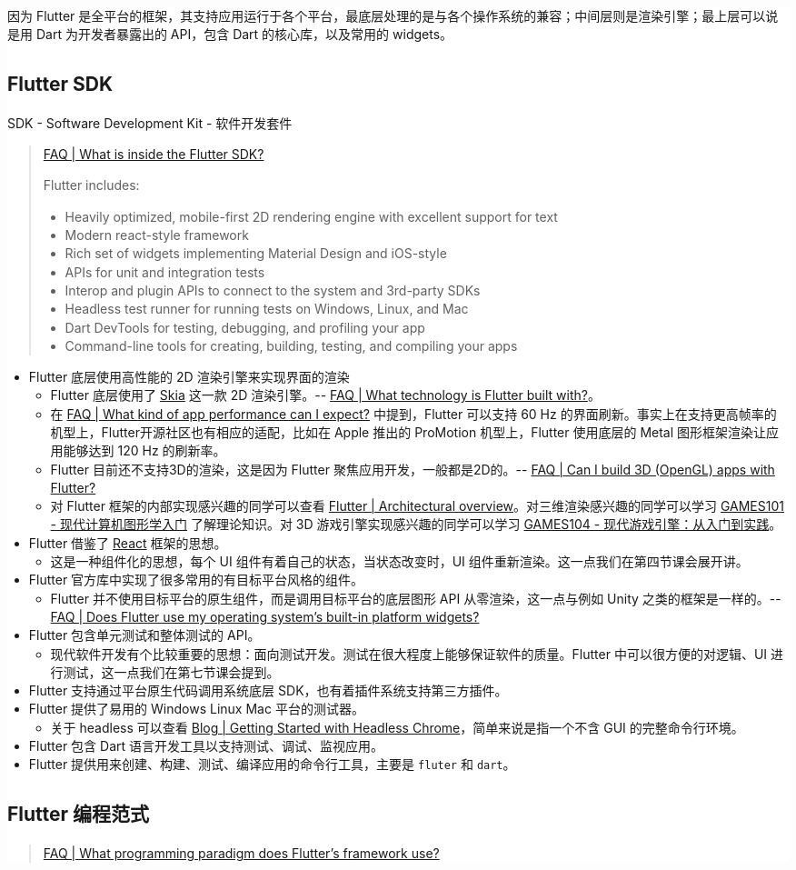 因为 Flutter 是全平台的框架，其支持应用运行于各个平台，最底层处理的是与各个操作系统的兼容；中间层则是渲染引擎；最上层可以说是用 Dart 为开发者暴露出的 API，包含 Dart 的核心库，以及常用的 widgets。

## Flutter SDK

SDK - Software Development Kit - 软件开发套件

> [FAQ | What is inside the Flutter SDK?](https://docs.flutter.dev/resources/faq#what-is-inside-the-flutter-sdk)
> 
> Flutter includes:
> 
> - Heavily optimized, mobile-first 2D rendering engine with excellent support for text
> - Modern react-style framework
> - Rich set of widgets implementing Material Design and iOS-style
> - APIs for unit and integration tests
> - Interop and plugin APIs to connect to the system and 3rd-party SDKs
> - Headless test runner for running tests on Windows, Linux, and Mac
> - Dart DevTools for testing, debugging, and profiling your app
> - Command-line tools for creating, building, testing, and compiling your apps

- Flutter 底层使用高性能的 2D 渲染引擎来实现界面的渲染
    - Flutter 底层使用了 [Skia](https://skia.org) 这一款 2D 渲染引擎。-- [FAQ | What technology is Flutter built with?](https://docs.flutter.dev/resources/faq#what-technology-is-flutter-built-with)。
    - 在 [FAQ | What kind of app performance can I expect?](https://docs.flutter.dev/resources/faq#what-kind-of-app-performance-can-i-expect) 中提到，Flutter 可以支持 60 Hz 的界面刷新。事实上在支持更高帧率的机型上，Flutter开源社区也有相应的适配，比如在 Apple 推出的 ProMotion 机型上，Flutter 使用底层的 Metal 图形框架渲染让应用能够达到 120 Hz 的刷新率。
    - Flutter 目前还不支持3D的渲染，这是因为 Flutter 聚焦应用开发，一般都是2D的。-- [FAQ | Can I build 3D (OpenGL) apps with Flutter?](https://docs.flutter.dev/resources/faq#can-i-build-3d-opengl-apps-with-flutter)
    - 对 Flutter 框架的内部实现感兴趣的同学可以查看 [Flutter | Architectural overview](https://docs.flutter.dev/resources/architectural-overview)。对三维渲染感兴趣的同学可以学习 [GAMES101 - 现代计算机图形学入门](https://www.bilibili.com/video/BV1X7411F744/) 了解理论知识。对 3D 游戏引擎实现感兴趣的同学可以学习 [GAMES104 - 现代游戏引擎：从入门到实践](https://www.bilibili.com/video/BV1oU4y1R7Km/)。
- Flutter 借鉴了 [React](https://reactjs.org) 框架的思想。
    - 这是一种组件化的思想，每个 UI 组件有着自己的状态，当状态改变时，UI 组件重新渲染。这一点我们在第四节课会展开讲。
- Flutter 官方库中实现了很多常用的有目标平台风格的组件。
    - Flutter 并不使用目标平台的原生组件，而是调用目标平台的底层图形 API 从零渲染，这一点与例如 Unity 之类的框架是一样的。-- [FAQ | Does Flutter use my operating system’s built-in platform widgets?](https://docs.flutter.dev/resources/faq#does-flutter-use-my-operating-systems-built-in-platform-widgets)
- Flutter 包含单元测试和整体测试的 API。
    - 现代软件开发有个比较重要的思想：面向测试开发。测试在很大程度上能够保证软件的质量。Flutter 中可以很方便的对逻辑、UI 进行测试，这一点我们在第七节课会提到。
- Flutter 支持通过平台原生代码调用系统底层 SDK，也有着插件系统支持第三方插件。
- Flutter 提供了易用的 Windows Linux Mac 平台的测试器。
    - 关于 headless 可以查看 [Blog | Getting Started with Headless Chrome](https://developer.chrome.com/blog/headless-chrome/)，简单来说是指一个不含 GUI 的完整命令行环境。
- Flutter 包含 Dart 语言开发工具以支持测试、调试、监视应用。
- Flutter 提供用来创建、构建、测试、编译应用的命令行工具，主要是 `fluter` 和 `dart`。

## Flutter 编程范式

> [FAQ | What programming paradigm does Flutter’s framework use?](https://docs.flutter.dev/resources/faq#what-programming-paradigm-does-flutters-framework-use)
